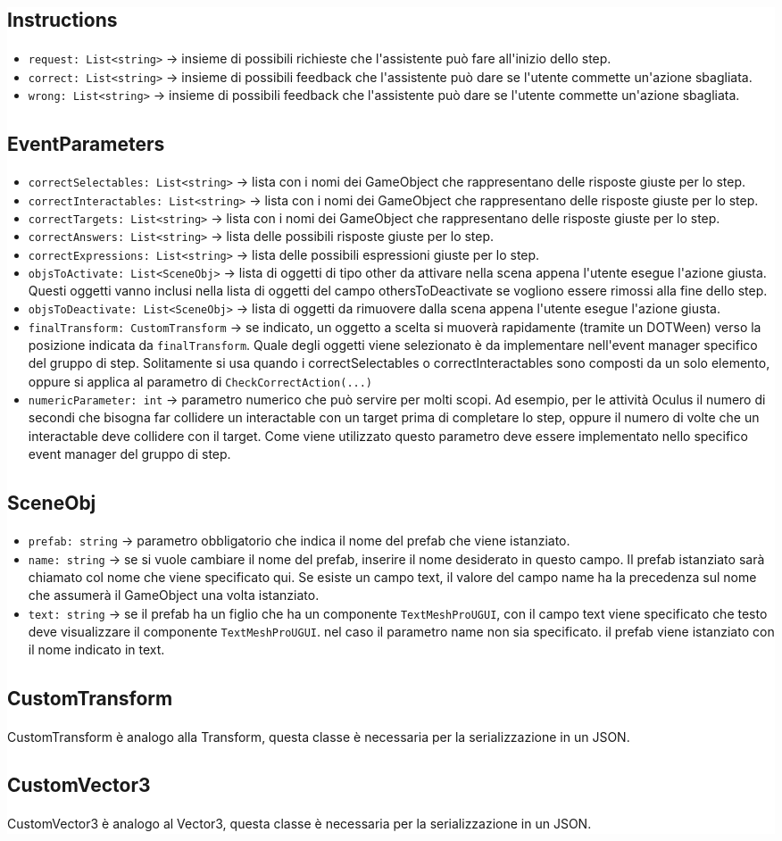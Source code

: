 ## Instructions

- `request: List<string>` -> insieme di possibili richieste che l'assistente può fare all'inizio dello step.
- `correct: List<string>` -> insieme di possibili feedback che l'assistente può dare se l'utente commette un'azione sbagliata.
- `wrong: List<string>` -> insieme di possibili feedback che l'assistente può dare se l'utente commette un'azione sbagliata.

## EventParameters

- `correctSelectables: List<string>` -> lista con i nomi dei GameObject che rappresentano delle risposte giuste per lo step.
- `correctInteractables: List<string>` -> lista con i nomi dei GameObject che rappresentano delle risposte giuste per lo step.
- `correctTargets: List<string>` -> lista con i nomi dei GameObject che rappresentano delle risposte giuste per lo step.
- `correctAnswers: List<string>` -> lista delle possibili risposte giuste per lo step.
- `correctExpressions: List<string>` -> lista delle possibili espressioni giuste per lo step.
- `objsToActivate: List<SceneObj>` -> lista di oggetti di tipo other da attivare nella scena appena l'utente esegue l'azione giusta.
  Questi oggetti vanno inclusi nella lista di oggetti del campo othersToDeactivate se vogliono essere rimossi alla fine dello step.
- `objsToDeactivate: List<SceneObj>` -> lista di oggetti da rimuovere dalla scena appena l'utente esegue l'azione giusta.
- `finalTransform: CustomTransform` -> se indicato, un oggetto a scelta si muoverà rapidamente (tramite un DOTWeen)
  verso la posizione indicata da `finalTransform`.
  Quale degli oggetti viene selezionato è da implementare nell'event manager specifico del gruppo di step.
  Solitamente si usa quando i correctSelectables o correctInteractables sono composti da un solo elemento,
  oppure si applica al parametro di `CheckCorrectAction(...)`
- `numericParameter: int` -> parametro numerico che può servire per molti scopi.
  Ad esempio, per le attività Oculus il numero di secondi che bisogna far collidere un interactable con un target
  prima di completare lo step, oppure il numero di volte che un interactable deve collidere con il target.
  Come viene utilizzato questo parametro deve essere implementato nello specifico event manager del gruppo di step.

## SceneObj

- `prefab: string` -> parametro obbligatorio che indica il nome del prefab che viene istanziato.
- `name: string` -> se si vuole cambiare il nome del prefab, inserire il nome desiderato in questo campo.
  Il prefab istanziato sarà chiamato col nome che viene specificato qui.
  Se esiste un campo text, il valore del campo name ha la precedenza sul nome che assumerà il GameObject una volta istanziato.
- `text: string` -> se il prefab ha un figlio che ha un componente `TextMeshProUGUI`,
  con il campo text viene specificato che testo deve visualizzare il componente `TextMeshProUGUI`.
  nel caso il parametro name non sia specificato. il prefab viene istanziato con il nome indicato in text.

## CustomTransform

CustomTransform è analogo alla Transform, questa classe è necessaria per la serializzazione in un JSON.

## CustomVector3

CustomVector3 è analogo al Vector3, questa classe è necessaria per la serializzazione in un JSON.

